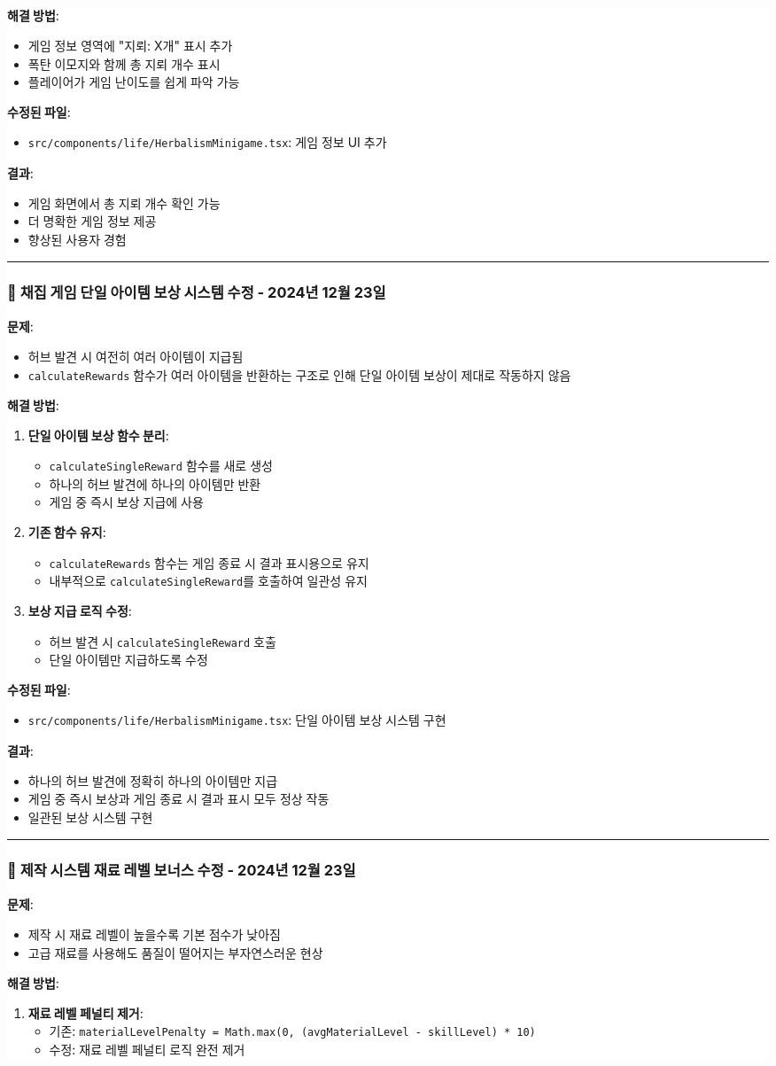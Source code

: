 **해결 방법**:
- 게임 정보 영역에 "지뢰: X개" 표시 추가
- 폭탄 이모지와 함께 총 지뢰 개수 표시
- 플레이어가 게임 난이도를 쉽게 파악 가능

**수정된 파일**:
- `src/components/life/HerbalismMinigame.tsx`: 게임 정보 UI 추가

**결과**: 
- 게임 화면에서 총 지뢰 개수 확인 가능
- 더 명확한 게임 정보 제공
- 향상된 사용자 경험

---

### 🔧 **채집 게임 단일 아이템 보상 시스템 수정 - 2024년 12월 23일**

**문제**:
- 허브 발견 시 여전히 여러 아이템이 지급됨
- `calculateRewards` 함수가 여러 아이템을 반환하는 구조로 인해 단일 아이템 보상이 제대로 작동하지 않음

**해결 방법**:

1. **단일 아이템 보상 함수 분리**:
   - `calculateSingleReward` 함수를 새로 생성
   - 하나의 허브 발견에 하나의 아이템만 반환
   - 게임 중 즉시 보상 지급에 사용

2. **기존 함수 유지**:
   - `calculateRewards` 함수는 게임 종료 시 결과 표시용으로 유지
   - 내부적으로 `calculateSingleReward`를 호출하여 일관성 유지

3. **보상 지급 로직 수정**:
   - 허브 발견 시 `calculateSingleReward` 호출
   - 단일 아이템만 지급하도록 수정

**수정된 파일**:
- `src/components/life/HerbalismMinigame.tsx`: 단일 아이템 보상 시스템 구현

**결과**: 
- 하나의 허브 발견에 정확히 하나의 아이템만 지급
- 게임 중 즉시 보상과 게임 종료 시 결과 표시 모두 정상 작동
- 일관된 보상 시스템 구현

---

### 🔧 **제작 시스템 재료 레벨 보너스 수정 - 2024년 12월 23일**

**문제**:
- 제작 시 재료 레벨이 높을수록 기본 점수가 낮아짐
- 고급 재료를 사용해도 품질이 떨어지는 부자연스러운 현상

**해결 방법**:

1. **재료 레벨 페널티 제거**:
   - 기존: `materialLevelPenalty = Math.max(0, (avgMaterialLevel - skillLevel) * 10)`
   - 수정: 재료 레벨 페널티 로직 완전 제거
